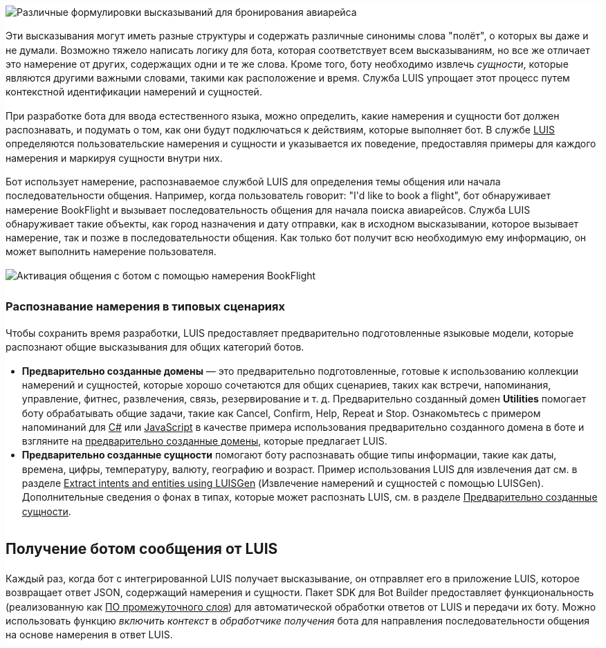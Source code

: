 

![Различные формулировки высказываний для бронирования авиарейса](media/cognitive-services-add-bot-language/cognitive-services-luis-utterances.png)

Эти высказывания могут иметь разные структуры и содержать различные синонимы слова "полёт", о которых вы даже и не думали. Возможно тяжело написать логику для бота, которая соответствует всем высказываниям, но все же отличает это намерение от других, содержащих одни и те же слова. Кроме того, боту необходимо извлечь *сущности*, которые являются другими важными словами, такими как расположение и время. Служба LUIS упрощает этот процесс путем контекстной идентификации намерений и сущностей.

При разработке бота для ввода естественного языка, можно определить, какие намерения и сущности бот должен распознавать, и подумать о том, как они будут подключаться к действиям, которые выполняет бот. В службе <a href="https://www.luis.ai" target="_blank">LUIS</a> определяются пользовательские намерения и сущности и указывается их поведение, предоставляя примеры для каждого намерения и маркируя сущности внутри них.

Бот использует намерение, распознаваемое службой LUIS для определения темы общения или начала последовательности общения. Например, когда пользователь говорит: "I'd like to book a flight", бот обнаруживает намерение BookFlight и вызывает последовательность общения для начала поиска авиарейсов. Служба LUIS обнаруживает такие объекты, как город назначения и дату отправки, как в исходном высказывании, которое вызывает намерение, так и позже в последовательности общения. Как только бот получит всю необходимую ему информацию, он может выполнить намерение пользователя.


![Активация общения с ботом с помощью намерения BookFlight](media/cognitive-services-add-bot-language/cognitive-services-luis-conversation-high-level.png)


### <a name="recognize-intent-in-common-scenarios"></a>Распознавание намерения в типовых сценариях

Чтобы сохранить время разработки, LUIS предоставляет предварительно подготовленные языковые модели, которые распознают общие высказывания для общих категорий ботов. 

* **Предварительно созданные домены** — это предварительно подготовленные, готовые к использованию коллекции намерений и сущностей, которые хорошо сочетаются для общих сценариев, таких как встречи, напоминания, управление, фитнес, развлечения, связь, резервирование и т. д. Предварительно созданный домен **Utilities** помогает боту обрабатывать общие задачи, такие как Cancel, Confirm, Help, Repeat и Stop. Ознакомьтесь с примером напоминаний для [C#]( https://github.com/Microsoft/botbuilder-dotnet/tree/master/samples-final/8.AspNetCore-LUIS-Bot) или [JavaScript](https://github.com/Microsoft/botbuilder-js/tree/master/samples/luis-bot-es6) в качестве примера использования предварительно созданного домена в боте и взгляните на [предварительно созданные домены](https://docs.microsoft.com/en-us/azure/cognitive-services/LUIS/luis-how-to-use-prebuilt-domains), которые предлагает LUIS.
* **Предварительно созданные сущности** помогают боту распознавать общие типы информации, такие как даты, времена, цифры, температуру, валюту, географию и возраст.
Пример использования LUIS для извлечения дат см. в разделе [Extract intents and entities using LUISGen][luis-v4-typed-entities] (Извлечение намерений и сущностей с помощью LUISGen). Дополнительные сведения о фонах в типах, которые может распознать LUIS, см. в разделе [Предварительно созданные сущности](https://docs.microsoft.com/en-us/azure/cognitive-services/LUIS/pre-builtentities). 



 


## <a name="how-your-bot-gets-messages-from-luis"></a>Получение ботом сообщения от LUIS
Каждый раз, когда бот с интегрированной LUIS получает высказывание, он отправляет его в приложение LUIS, которое возвращает ответ JSON, содержащий намерения и сущности. Пакет SDK для Bot Builder предоставляет функциональность (реализованную как [ПО промежуточного слоя](bot-builder-concept-middleware.md)) для автоматической обработки ответов от LUIS и передачи их боту. Можно использовать функцию _включить контекст_ в _обработчике получения_ бота для направления последовательности общения на основе намерения в ответ LUIS. 


[luis_home]: https://docs.microsoft.com/en-us/azure/cognitive-services/luis/home
[middleware]: bot-builder-concept-middleware.md
[speechrecognitionpriming]: ../bot-service-channel-connect-webchat-speech.md
[luis-v4-typed-entities]: bot-builder-howto-v4-luisgen.md
[luis-v4-how-to]: bot-builder-howto-v4-luis.md
[luis-v4-cs-quickstart]: https://github.com/Microsoft/botbuilder-dotnet/wiki/Using-LUIS-and-QnA-Maker
[luis-v4-js-quickstart]: https://github.com/Microsoft/botbuilder-js/wiki/Using-LUIS-and-QnA-Maker